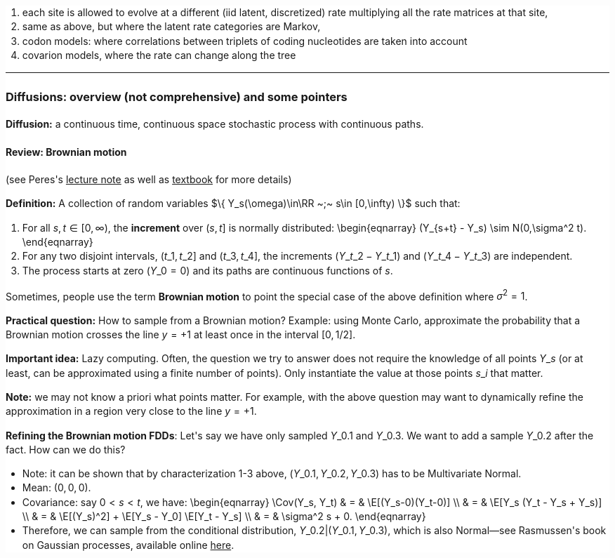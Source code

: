 1. each site is allowed to evolve at a different (iid latent, discretized) rate multiplying all the rate matrices at that site,
2. same as above, but where the latent rate categories are Markov,
3. codon models: where correlations between triplets of coding nucleotides are taken into account
4. covarion models, where the rate can change along the tree

---

### Diffusions: overview (not comprehensive) and some pointers

**Diffusion:** a continuous time, continuous space stochastic process with continuous paths.

#### Review: Brownian motion
(see Peres's [lecture note](http://stat-www.berkeley.edu/~peres/bmall.pdf) as well as [textbook](http://research.microsoft.com/en-us/um/people/peres/brbook.pdf) for more details)

**Definition:** A collection of random variables $\{ Y_s(\omega)\in\RR ~;~ s\in [0,\infty) \}$ such that:

1. For all $s,t \in [0,\infty)$, the **increment** over $(s,t]$ is normally distributed:
\\begin{eqnarray}
(Y\_{s+t} - Y\_s) \sim N(0,\sigma^2 t).
\\end{eqnarray}
2. For any two disjoint intervals, $(t\_1, t\_2]$ and $(t\_3, t\_4]$, the increments $(Y\_{t\_2} - Y\_{t\_1})$ and $(Y\_{t\_4} - Y\_{t\_3})$ are independent.
3. The process starts at zero ($Y\_0 = 0$) and its paths are continuous functions of $s$.

Sometimes, people use the term **Brownian motion** to point the special case of the above definition where $\sigma^2 = 1$.

**Practical question:** How to sample from a Brownian motion? Example: using Monte Carlo, approximate the probability that a Brownian motion crosses the line $y=+1$ at least once in the interval $[0, 1/2]$.

**Important idea:** Lazy computing. Often, the question we try to answer does not require the knowledge of all points $Y\_s$ (or at least, can be approximated using a finite number of points). Only instantiate the value at those points $s\_i$ that matter.

**Note:** we may not know a priori what points matter. For example, with the above question may want to dynamically refine the approximation in a region very close to the line $y = +1$.

**Refining the Brownian motion FDDs**: Let's say we have only sampled $Y\_{0.1}$ and $Y\_{0.3}$. We want to add a sample $Y\_{0.2}$ after the fact. How can we do this?

- Note: it can be shown that by characterization 1-3 above, $(Y\_{0.1}, Y\_{0.2}, Y\_{0.3})$ has to be Multivariate Normal.
- Mean: $(0,0,0)$.
- Covariance: say $0 < s < t$, we have:
\\begin{eqnarray}
\\Cov(Y\_s, Y\_t) & = & \E[(Y\_s-0)(Y\_t-0)] \\\\
             & = & \E[Y\_s (Y\_t - Y\_s + Y\_s)] \\\\
             & = & \E[(Y\_s)^2] + \E[Y\_s - Y\_0] \E[Y\_t - Y\_s] \\\\
             & = & \sigma^2 s + 0. 
\\end{eqnarray}
- Therefore, we can sample from the conditional distribution, $Y\_{0.2} | (Y\_{0.1}, Y\_{0.3})$, which is also Normal&mdash;see Rasmussen's book on Gaussian processes, available online [here](http://www.gaussianprocess.org/gpml/chapters/RWA.pdf).
